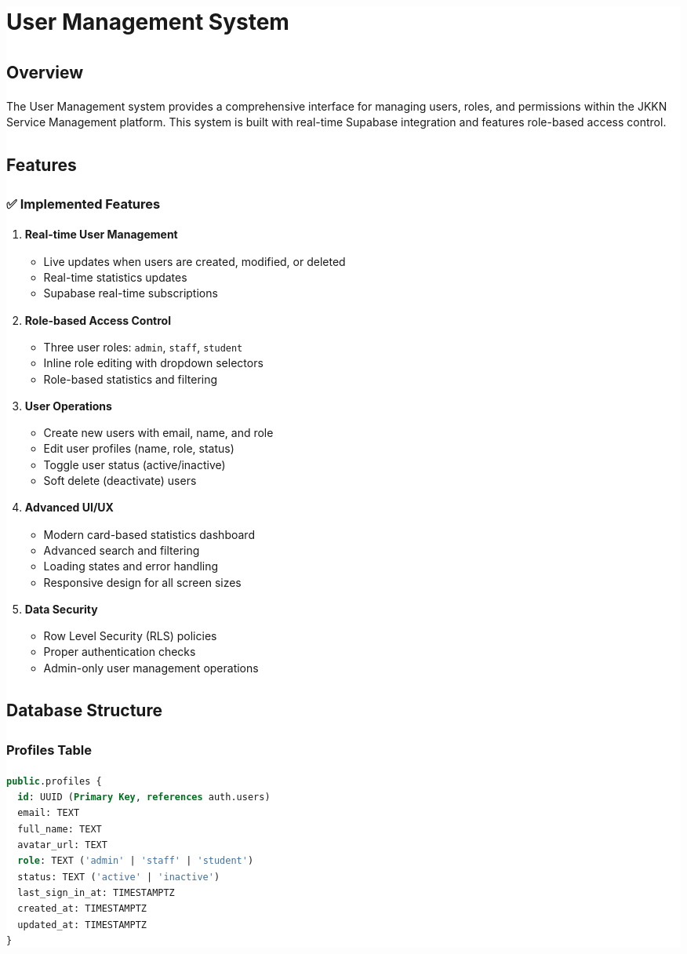 # User Management System

## Overview

The User Management system provides a comprehensive interface for managing users, roles, and permissions within the JKKN Service Management platform. This system is built with real-time Supabase integration and features role-based access control.

## Features

### ✅ Implemented Features

1. **Real-time User Management**
   - Live updates when users are created, modified, or deleted
   - Real-time statistics updates
   - Supabase real-time subscriptions

2. **Role-based Access Control**
   - Three user roles: `admin`, `staff`, `student`
   - Inline role editing with dropdown selectors
   - Role-based statistics and filtering

3. **User Operations**
   - Create new users with email, name, and role
   - Edit user profiles (name, role, status)
   - Toggle user status (active/inactive)
   - Soft delete (deactivate) users

4. **Advanced UI/UX**
   - Modern card-based statistics dashboard
   - Advanced search and filtering
   - Loading states and error handling
   - Responsive design for all screen sizes

5. **Data Security**
   - Row Level Security (RLS) policies
   - Proper authentication checks
   - Admin-only user management operations

## Database Structure

### Profiles Table

```sql
public.profiles {
  id: UUID (Primary Key, references auth.users)
  email: TEXT
  full_name: TEXT
  avatar_url: TEXT
  role: TEXT ('admin' | 'staff' | 'student')
  status: TEXT ('active' | 'inactive')
  last_sign_in_at: TIMESTAMPTZ
  created_at: TIMESTAMPTZ
  updated_at: TIMESTAMPTZ
}
```
